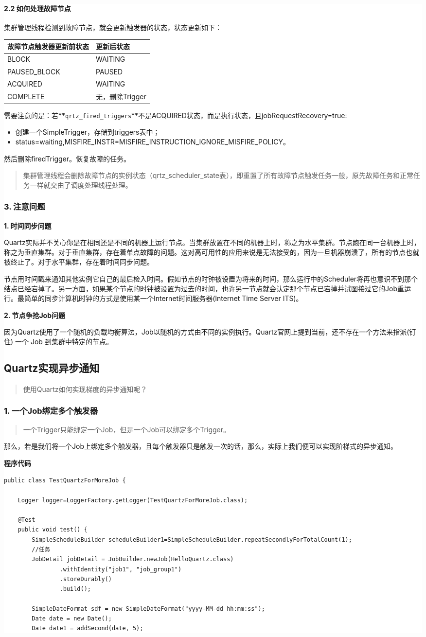 #### 2.2 如何处理故障节点

集群管理线程检测到故障节点，就会更新触发器的状态，状态更新如下：

| 故障节点触发器更新前状态 | 更新后状态      |
| :----------------------- | :-------------- |
| BLOCK                    | WAITING         |
| PAUSED_BLOCK             | PAUSED          |
| ACQUIRED                 | WAITING         |
| COMPLETE                 | 无，删除Trigger |

需要注意的是：若**`qrtz_fired_triggers`**不是ACQUIRED状态，而是执行状态，且jobRequestRecovery=true:

- 创建一个SimpleTrigger，存储到triggers表中；
- status=waiting,MISFIRE_INSTR=MISFIRE_INSTRUCTION_IGNORE_MISFIRE_POLICY。

然后删除firedTrigger。恢复故障的任务。

> 集群管理线程会删除故障节点的实例状态（qrtz_scheduler_state表），即重置了所有故障节点触发任务一般，原先故障任务和正常任务一样就交由了调度处理线程处理。

### 3. 注意问题

**1. 时间同步问题**

Quartz实际并不关心你是在相同还是不同的机器上运行节点。当集群放置在不同的机器上时，称之为水平集群。节点跑在同一台机器上时，称之为垂直集群。对于垂直集群，存在着单点故障的问题。这对高可用性的应用来说是无法接受的，因为一旦机器崩溃了，所有的节点也就被终止了。对于水平集群，存在着时间同步问题。

节点用时间戳来通知其他实例它自己的最后检入时间。假如节点的时钟被设置为将来的时间，那么运行中的Scheduler将再也意识不到那个结点已经宕掉了。另一方面，如果某个节点的时钟被设置为过去的时间，也许另一节点就会认定那个节点已宕掉并试图接过它的Job重运行。最简单的同步计算机时钟的方式是使用某一个Internet时间服务器(Internet Time Server ITS)。

**2. 节点争抢Job问题**

因为Quartz使用了一个随机的负载均衡算法，Job以随机的方式由不同的实例执行。Quartz官网上提到当前，还不存在一个方法来指派(钉住) 一个 Job 到集群中特定的节点。



## Quartz实现异步通知

> 使用Quartz如何实现梯度的异步通知呢？

### 1. 一个Job绑定多个触发器

> 一个Trigger只能绑定一个Job，但是一个Job可以绑定多个Trigger。

那么，若是我们将一个Job上绑定多个触发器，且每个触发器只是触发一次的话，那么，实际上我们便可以实现阶梯式的异步通知。

**程序代码**



```tsx
public class TestQuartzForMoreJob {

    Logger logger=LoggerFactory.getLogger(TestQuartzForMoreJob.class);

    @Test
    public void test() {
        SimpleScheduleBuilder scheduleBuilder1=SimpleScheduleBuilder.repeatSecondlyForTotalCount(1);
        //任务
        JobDetail jobDetail = JobBuilder.newJob(HelloQuartz.class)
                .withIdentity("job1", "job_group1")
                .storeDurably()
                .build();

        SimpleDateFormat sdf = new SimpleDateFormat("yyyy-MM-dd hh:mm:ss");
        Date date = new Date();
        Date date1 = addSecond(date, 5);
```
